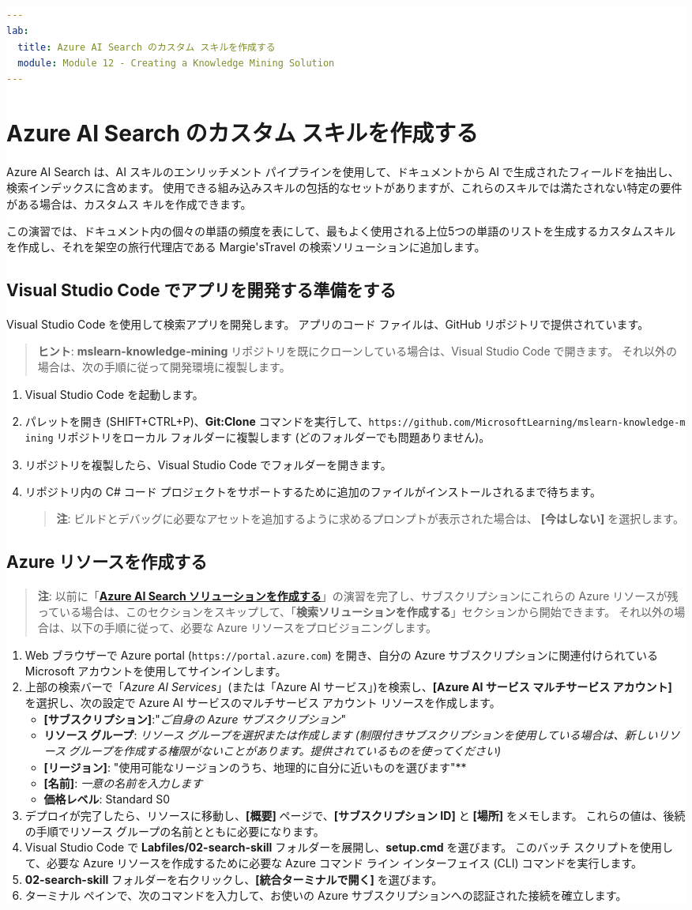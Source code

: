 ```yaml
---
lab:
  title: Azure AI Search のカスタム スキルを作成する
  module: Module 12 - Creating a Knowledge Mining Solution
---
```


# Azure AI Search のカスタム スキルを作成する

Azure AI Search は、AI スキルのエンリッチメント パイプラインを使用して、ドキュメントから AI で生成されたフィールドを抽出し、検索インデックスに含めます。 使用できる組み込みスキルの包括的なセットがありますが、これらのスキルでは満たされない特定の要件がある場合は、カスタムス キルを作成できます。

この演習では、ドキュメント内の個々の単語の頻度を表にして、最もよく使用される上位5つの単語のリストを生成するカスタムスキルを作成し、それを架空の旅行代理店である Margie'sTravel の検索ソリューションに追加します。

## Visual Studio Code でアプリを開発する準備をする

Visual Studio Code を使用して検索アプリを開発します。 アプリのコード ファイルは、GitHub リポジトリで提供されています。

> **ヒント**: **mslearn-knowledge-mining** リポジトリを既にクローンしている場合は、Visual Studio Code で開きます。 それ以外の場合は、次の手順に従って開発環境に複製します。

1. Visual Studio Code を起動します。
1. パレットを開き (SHIFT+CTRL+P)、**Git:Clone** コマンドを実行して、`https://github.com/MicrosoftLearning/mslearn-knowledge-mining` リポジトリをローカル フォルダーに複製します (どのフォルダーでも問題ありません)。
1. リポジトリを複製したら、Visual Studio Code でフォルダーを開きます。
1. リポジトリ内の C# コード プロジェクトをサポートするために追加のファイルがインストールされるまで待ちます。

    > **注**: ビルドとデバッグに必要なアセットを追加するように求めるプロンプトが表示された場合は、 **[今はしない]** を選択します。

## Azure リソースを作成する

> **注**: 以前に「**[Azure AI Search ソリューションを作成する](01-azure-search.md)**」の演習を完了し、サブスクリプションにこれらの Azure リソースが残っている場合は、このセクションをスキップして、「**検索ソリューションを作成する**」セクションから開始できます。 それ以外の場合は、以下の手順に従って、必要な Azure リソースをプロビジョニングします。

1. Web ブラウザーで Azure portal (`https://portal.azure.com`) を開き、自分の Azure サブスクリプションに関連付けられている Microsoft アカウントを使用してサインインします。
2. 上部の検索バーで「*Azure AI Services*」(または「Azure AI サービス」)を検索し、**[Azure AI サービス マルチサービス アカウント]** を選択し、次の設定で Azure AI サービスのマルチサービス アカウント リソースを作成します。
    - **[サブスクリプション]**:"*ご自身の Azure サブスクリプション*"
    - **リソース グループ**: *リソース グループを選択または作成します (制限付きサブスクリプションを使用している場合は、新しいリソース グループを作成する権限がないことがあります。提供されているものを使ってください)*
    - **[リージョン]**: "使用可能なリージョンのうち、地理的に自分に近いものを選びます"**
    - **[名前]**: *一意の名前を入力します*
    - **価格レベル**: Standard S0
1. デプロイが完了したら、リソースに移動し、**[概要]** ページで、**[サブスクリプション ID]** と **[場所]** をメモします。 これらの値は、後続の手順でリソース グループの名前とともに必要になります。 
1. Visual Studio Code で **Labfiles/02-search-skill** フォルダーを展開し、**setup.cmd** を選びます。 このバッチ スクリプトを使用して、必要な Azure リソースを作成するために必要な Azure コマンド ライン インターフェイス (CLI) コマンドを実行します。
1. **02-search-skill** フォルダーを右クリックし、**[統合ターミナルで開く]** を選びます。
1. ターミナル ペインで、次のコマンドを入力して、お使いの Azure サブスクリプションへの認証された接続を確立します。
